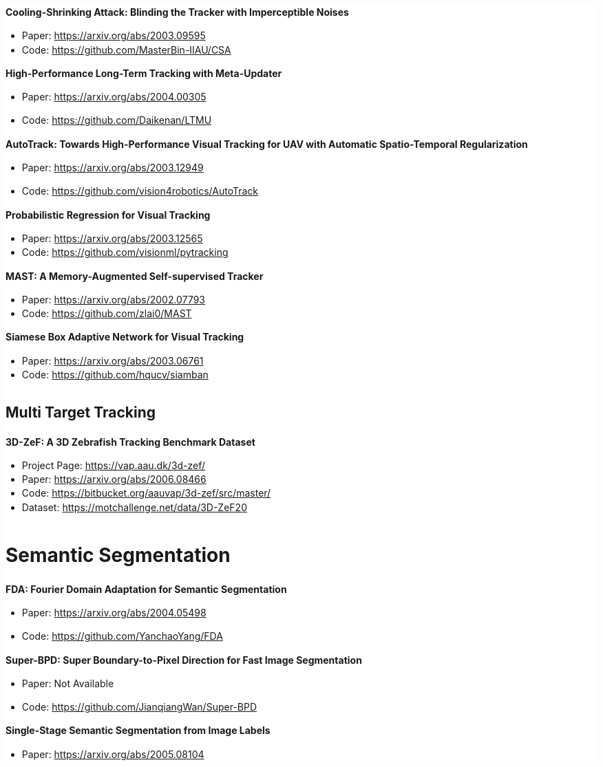 **Cooling-Shrinking Attack: Blinding the Tracker with Imperceptible Noises**

- Paper: https://arxiv.org/abs/2003.09595 
- Code: https://github.com/MasterBin-IIAU/CSA 

**High-Performance Long-Term Tracking with Meta-Updater**

- Paper: https://arxiv.org/abs/2004.00305

- Code: https://github.com/Daikenan/LTMU

**AutoTrack: Towards High-Performance Visual Tracking for UAV with Automatic Spatio-Temporal Regularization**

- Paper: https://arxiv.org/abs/2003.12949

- Code: https://github.com/vision4robotics/AutoTrack

**Probabilistic Regression for Visual Tracking**

- Paper: https://arxiv.org/abs/2003.12565
- Code: https://github.com/visionml/pytracking

**MAST: A Memory-Augmented Self-supervised Tracker**

- Paper: https://arxiv.org/abs/2002.07793
- Code: https://github.com/zlai0/MAST

**Siamese Box Adaptive Network for Visual Tracking**

- Paper: https://arxiv.org/abs/2003.06761
- Code: https://github.com/hqucv/siamban

## Multi Target Tracking

**3D-ZeF: A 3D Zebrafish Tracking Benchmark Dataset**

- Project Page: https://vap.aau.dk/3d-zef/
- Paper: https://arxiv.org/abs/2006.08466
- Code: https://bitbucket.org/aauvap/3d-zef/src/master/
- Dataset: https://motchallenge.net/data/3D-ZeF20

# Semantic Segmentation

**FDA: Fourier Domain Adaptation for Semantic Segmentation**

- Paper: https://arxiv.org/abs/2004.05498

- Code: https://github.com/YanchaoYang/FDA

**Super-BPD: Super Boundary-to-Pixel Direction for Fast Image Segmentation**

- Paper: Not Available

- Code: https://github.com/JianqiangWan/Super-BPD

**Single-Stage Semantic Segmentation from Image Labels**

- Paper: https://arxiv.org/abs/2005.08104

